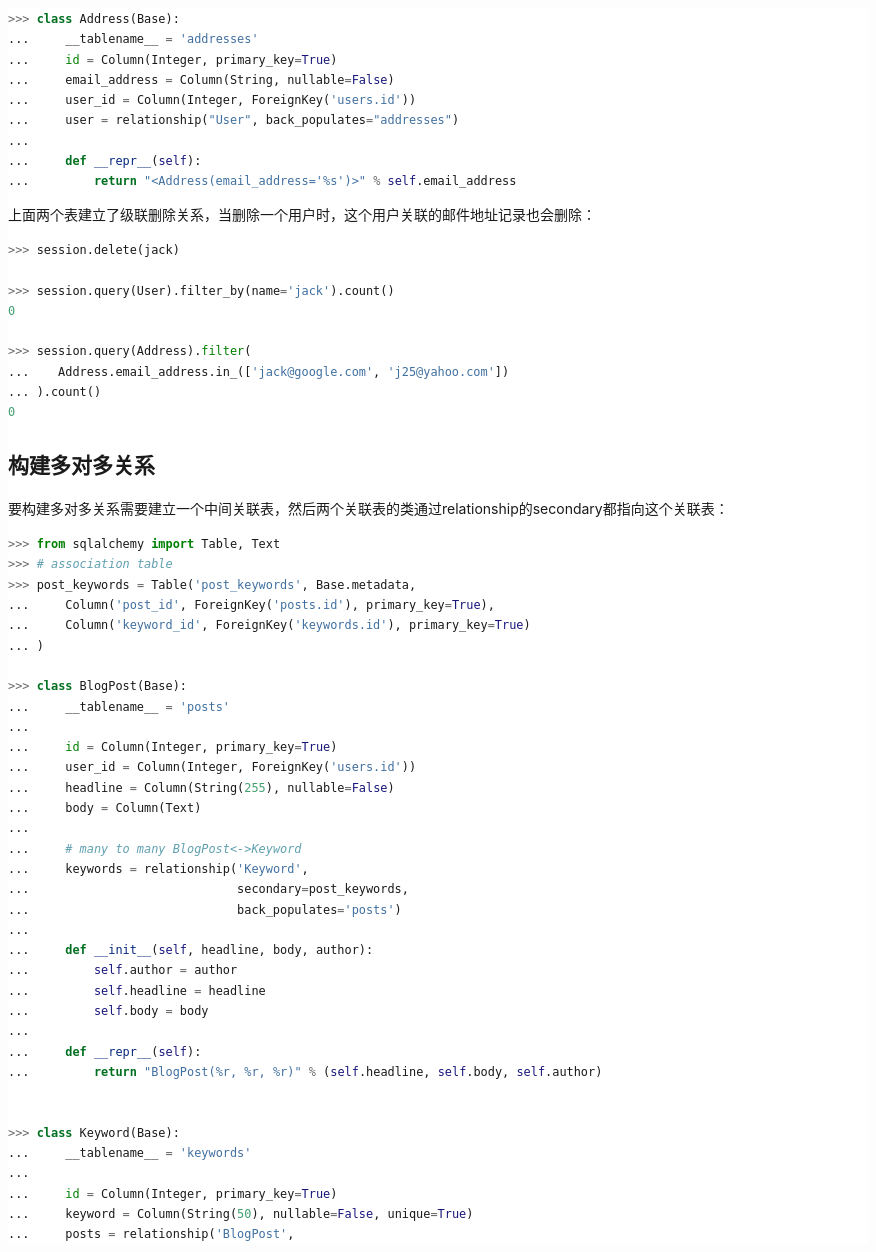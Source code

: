 ```python
>>> class Address(Base):
...     __tablename__ = 'addresses'
...     id = Column(Integer, primary_key=True)
...     email_address = Column(String, nullable=False)
...     user_id = Column(Integer, ForeignKey('users.id'))
...     user = relationship("User", back_populates="addresses")
...
...     def __repr__(self):
...         return "<Address(email_address='%s')>" % self.email_address
```

上面两个表建立了级联删除关系，当删除一个用户时，这个用户关联的邮件地址记录也会删除：

```python
>>> session.delete(jack)

>>> session.query(User).filter_by(name='jack').count()
0

>>> session.query(Address).filter(
...    Address.email_address.in_(['jack@google.com', 'j25@yahoo.com'])
... ).count()
0
```

## 构建多对多关系

要构建多对多关系需要建立一个中间关联表，然后两个关联表的类通过relationship的secondary都指向这个关联表：

```python
>>> from sqlalchemy import Table, Text
>>> # association table
>>> post_keywords = Table('post_keywords', Base.metadata,
...     Column('post_id', ForeignKey('posts.id'), primary_key=True),
...     Column('keyword_id', ForeignKey('keywords.id'), primary_key=True)
... )

>>> class BlogPost(Base):
...     __tablename__ = 'posts'
...
...     id = Column(Integer, primary_key=True)
...     user_id = Column(Integer, ForeignKey('users.id'))
...     headline = Column(String(255), nullable=False)
...     body = Column(Text)
...
...     # many to many BlogPost<->Keyword
...     keywords = relationship('Keyword',
...                             secondary=post_keywords,
...                             back_populates='posts')
...
...     def __init__(self, headline, body, author):
...         self.author = author
...         self.headline = headline
...         self.body = body
...
...     def __repr__(self):
...         return "BlogPost(%r, %r, %r)" % (self.headline, self.body, self.author)


>>> class Keyword(Base):
...     __tablename__ = 'keywords'
...
...     id = Column(Integer, primary_key=True)
...     keyword = Column(String(50), nullable=False, unique=True)
...     posts = relationship('BlogPost',
```